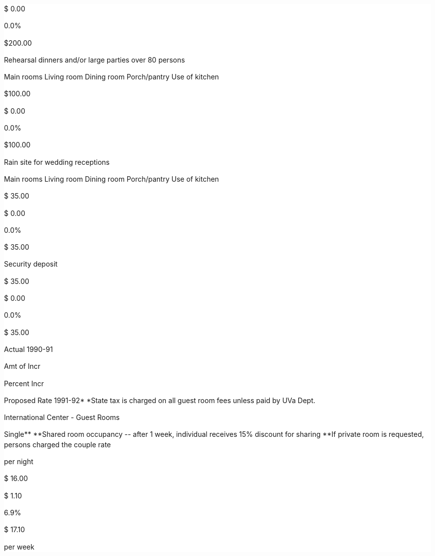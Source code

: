 $ 0.00

0.0%

$200.00

Rehearsal dinners and/or large parties over 80 persons

Main rooms Living room Dining room Porch/pantry Use of kitchen

$100.00

$ 0.00

0.0%

$100.00

Rain site for wedding receptions

Main rooms Living room Dining room Porch/pantry Use of kitchen

$ 35.00

$ 0.00

0.0%

$ 35.00

Security deposit

$ 35.00

$ 0.00

0.0%

$ 35.00

Actual 1990-91

Amt of Incr

Percent Incr

Proposed Rate 1991-92\* \*State tax is charged on all guest room fees unless paid by UVa Dept.

International Center - Guest Rooms

Single\*\* \*\*Shared room occupancy -- after 1 week, individual receives 15% discount for sharing \*\*If private room is requested, persons charged the couple rate

per night

$ 16.00

$ 1.10

6.9%

$ 17.10

per week
